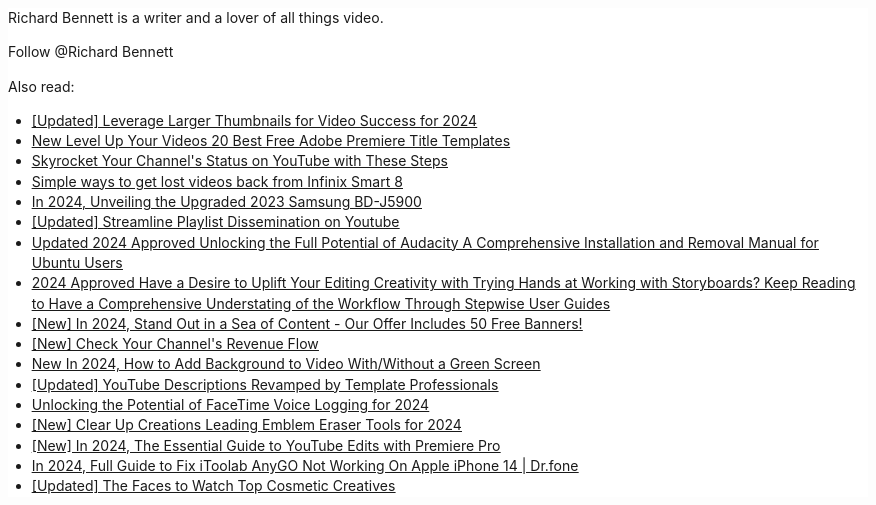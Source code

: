 Richard Bennett is a writer and a lover of all things video.

Follow @Richard Bennett


<ins class="adsbygoogle"
     style="display:block"
     data-ad-format="autorelaxed"
     data-ad-client="ca-pub-7571918770474297"
     data-ad-slot="1223367746"></ins>



<ins class="adsbygoogle"
     style="display:block"
     data-ad-client="ca-pub-7571918770474297"
     data-ad-slot="8358498916"
     data-ad-format="auto"
     data-full-width-responsive="true"></ins>



<span class="atpl-alsoreadstyle">Also read:</span>
<div><ul>
<li><a href="https://youtube-tips.techidaily.com/ed-leverage-larger-thumbnails-for-video-success-for-2024/"><u>[Updated] Leverage Larger Thumbnails for Video Success for 2024</u></a></li>
<li><a href="https://video-ai-editor.techidaily.com/new-level-up-your-videos-20-best-free-adobe-premiere-title-templates/"><u>New Level Up Your Videos 20 Best Free Adobe Premiere Title Templates</u></a></li>
<li><a href="https://youtube-tips.techidaily.com/cket-your-channels-status-on-youtube-with-these-steps/"><u>Skyrocket Your Channel's Status on YouTube with These Steps</u></a></li>
<li><a href="https://techidaily.com/simple-ways-to-get-lost-videos-back-from-infinix-smart-8-by-fonelab-android-recover-video/"><u>Simple ways to get lost videos back from Infinix Smart 8</u></a></li>
<li><a href="https://some-skills.techidaily.com/in-2024-unveiling-the-upgraded-2023-samsung-bd-j5900/"><u>In 2024, Unveiling the Upgraded 2023 Samsung BD-J5900</u></a></li>
<li><a href="https://facebook-video-share.techidaily.com/updated-streamline-playlist-dissemination-on-youtube/"><u>[Updated] Streamline Playlist Dissemination on Youtube</u></a></li>
<li><a href="https://sound-optimizing.techidaily.com/updated-2024-approved-unlocking-the-full-potential-of-audacity-a-comprehensive-installation-and-removal-manual-for-ubuntu-users/"><u>Updated 2024 Approved Unlocking the Full Potential of Audacity A Comprehensive Installation and Removal Manual for Ubuntu Users</u></a></li>
<li><a href="https://ai-video-editing.techidaily.com/2024-approved-have-a-desire-to-uplift-your-editing-creativity-with-trying-hands-at-working-with-storyboards-keep-reading-to-have-a-comprehensive-understatin/"><u>2024 Approved Have a Desire to Uplift Your Editing Creativity with Trying Hands at Working with Storyboards? Keep Reading to Have a Comprehensive Understating of the Workflow Through Stepwise User Guides</u></a></li>
<li><a href="https://youtube-tips.techidaily.com/n-2024-stand-out-in-a-sea-of-content-our-offer-includes-50-free-banners/"><u>[New] In 2024, Stand Out in a Sea of Content - Our Offer Includes 50 Free Banners!</u></a></li>
<li><a href="https://youtube-tips.techidaily.com/heck-your-channels-revenue-flow/"><u>[New] Check Your Channel's Revenue Flow</u></a></li>
<li><a href="https://ai-video-editing.techidaily.com/new-in-2024-how-to-add-background-to-video-withwithout-a-green-screen/"><u>New In 2024, How to Add Background to Video With/Without a Green Screen</u></a></li>
<li><a href="https://youtube-tips.techidaily.com/ed-youtube-descriptions-revamped-by-template-professionals/"><u>[Updated] YouTube Descriptions Revamped by Template Professionals</u></a></li>
<li><a href="https://desktop-recording.techidaily.com/unlocking-the-potential-of-facetime-voice-logging-for-2024/"><u>Unlocking the Potential of FaceTime Voice Logging for 2024</u></a></li>
<li><a href="https://tiktok-video-files.techidaily.com/new-clear-up-creations-leading-emblem-eraser-tools-for-2024/"><u>[New] Clear Up Creations  Leading Emblem Eraser Tools for 2024</u></a></li>
<li><a href="https://youtube-tips.techidaily.com/n-2024-the-essential-guide-to-youtube-edits-with-premiere-pro/"><u>[New] In 2024, The Essential Guide to YouTube Edits with Premiere Pro</u></a></li>
<li><a href="https://review-topics.techidaily.com/in-2024-full-guide-to-fix-itoolab-anygo-not-working-on-apple-iphone-14-drfone-by-drfone-virtual-ios/"><u>In 2024, Full Guide to Fix iToolab AnyGO Not Working On Apple iPhone 14 | Dr.fone</u></a></li>
<li><a href="https://youtube-tips.techidaily.com/ed-the-faces-to-watch-top-cosmetic-creatives/"><u>[Updated] The Faces to Watch  Top Cosmetic Creatives</u></a></li>